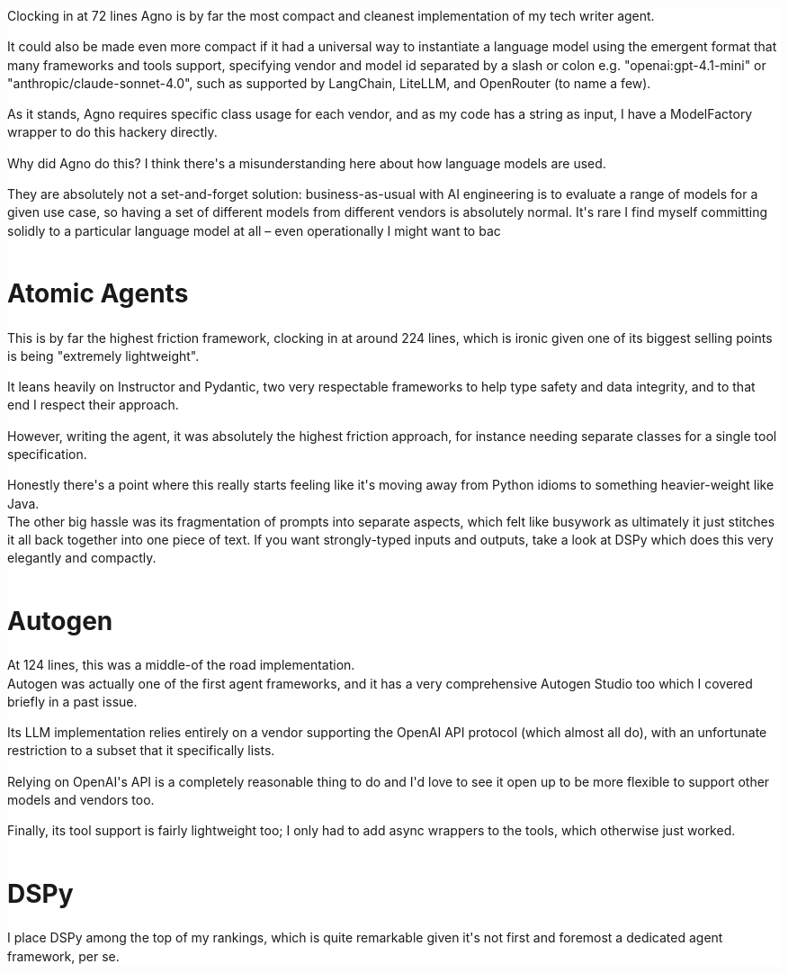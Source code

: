 Clocking in at 72 lines Agno is by far the most compact and cleanest implementation of my tech writer agent. 

It could also be made even more compact if it had a universal way to instantiate a language model using the emergent format that many frameworks and tools support, specifying vendor and model id separated by a slash or colon e.g. "openai:gpt-4.1-mini" or "anthropic/claude-sonnet-4.0", such as supported by LangChain, LiteLLM, and OpenRouter (to name a few).

As it stands, Agno requires specific class usage for each vendor, and as my code has a string as input, I have a ModelFactory wrapper to do this hackery directly. 

Why did Agno do this? I think there's a misunderstanding here about how language models are used. 

They are absolutely not a set-and-forget solution: business-as-usual with AI engineering is to evaluate a range of models for a given use case, so having a set of different models from different vendors is absolutely normal. It's rare  I find myself committing solidly to a particular language model at all – even operationally I might want to bac

# Atomic Agents

This is by far the highest friction framework, clocking in at around 224 lines, which is ironic given one of its biggest selling points is being "extremely lightweight". 

It leans heavily on Instructor and Pydantic, two very respectable frameworks to help type safety and data integrity, and to that end I respect their approach. 

However, writing the agent, it was absolutely the highest friction approach, for instance  needing separate classes for a single tool specification. 

Honestly there's a point where this really starts feeling like it's moving away from Python idioms to something heavier-weight like Java.  
The other big hassle was its fragmentation of prompts into separate aspects, which felt like busywork as ultimately it just stitches it all back together into one piece of text. If you want strongly-typed inputs and outputs, take a look at DSPy which does this very elegantly and compactly. 

# Autogen

At 124 lines, this was a middle-of the road implementation.   
Autogen  was actually one of the first agent frameworks, and it has a very comprehensive Autogen Studio too which I covered briefly in a past issue. 

Its LLM implementation relies entirely on a vendor supporting the OpenAI API protocol (which almost all do), with an unfortunate restriction to a subset that it specifically lists. 

Relying on OpenAI's API is a completely reasonable thing to do and I'd love to see it open up to be more flexible to support other models and vendors too. 

Finally, its tool support is fairly lightweight too; I only had to add async wrappers to the tools, which otherwise just worked.

# DSPy

I place DSPy among the top of my rankings, which is quite remarkable given it's not first and foremost a dedicated agent framework, per se.  
   